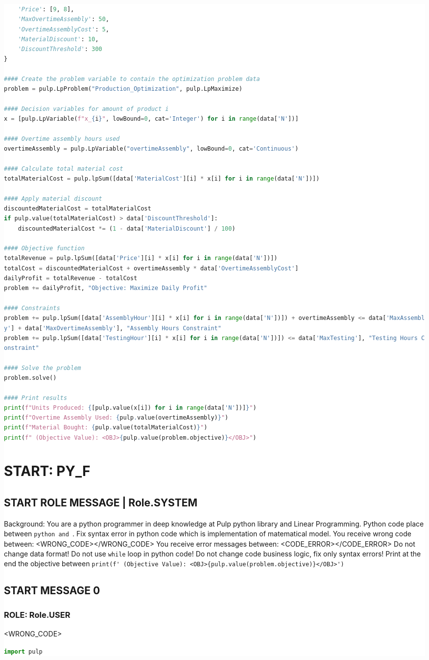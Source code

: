 ```python
    'Price': [9, 8],
    'MaxOvertimeAssembly': 50,
    'OvertimeAssemblyCost': 5,
    'MaterialDiscount': 10,
    'DiscountThreshold': 300
}

#### Create the problem variable to contain the optimization problem data
problem = pulp.LpProblem("Production_Optimization", pulp.LpMaximize)

#### Decision variables for amount of product i
x = [pulp.LpVariable(f"x_{i}", lowBound=0, cat='Integer') for i in range(data['N'])]

#### Overtime assembly hours used
overtimeAssembly = pulp.LpVariable("overtimeAssembly", lowBound=0, cat='Continuous')

#### Calculate total material cost
totalMaterialCost = pulp.lpSum([data['MaterialCost'][i] * x[i] for i in range(data['N'])])

#### Apply material discount
discountedMaterialCost = totalMaterialCost
if pulp.value(totalMaterialCost) > data['DiscountThreshold']:
    discountedMaterialCost *= (1 - data['MaterialDiscount'] / 100)

#### Objective function
totalRevenue = pulp.lpSum([data['Price'][i] * x[i] for i in range(data['N'])])
totalCost = discountedMaterialCost + overtimeAssembly * data['OvertimeAssemblyCost']
dailyProfit = totalRevenue - totalCost
problem += dailyProfit, "Objective: Maximize Daily Profit"

#### Constraints
problem += pulp.lpSum([data['AssemblyHour'][i] * x[i] for i in range(data['N'])]) + overtimeAssembly <= data['MaxAssembly'] + data['MaxOvertimeAssembly'], "Assembly Hours Constraint"
problem += pulp.lpSum([data['TestingHour'][i] * x[i] for i in range(data['N'])]) <= data['MaxTesting'], "Testing Hours Constraint"

#### Solve the problem
problem.solve()

#### Print results
print(f"Units Produced: {[pulp.value(x[i]) for i in range(data['N'])]}")
print(f"Overtime Assembly Used: {pulp.value(overtimeAssembly)}")
print(f"Material Bought: {pulp.value(totalMaterialCost)}")
print(f" (Objective Value): <OBJ>{pulp.value(problem.objective)}</OBJ>")
```


# START: PY_F 
## START ROLE MESSAGE | Role.SYSTEM 
Background: You are a python programmer in deep knowledge at Pulp python library and Linear Programming. Python code place between ```python and ```. Fix syntax error in python code which is implementation of matematical model. You receive wrong code between: <WRONG_CODE></WRONG_CODE> You receive error messages between: <CODE_ERROR></CODE_ERROR> Do not change data format! Do not use `while` loop in python code! Do not change code business logic, fix only syntax errors! Print at the end the objective between <OBJ></OBJ> `print(f' (Objective Value): <OBJ>{pulp.value(problem.objective)}</OBJ>')` 
## START MESSAGE 0 
### ROLE: Role.USER
<WRONG_CODE>
```python
import pulp
```